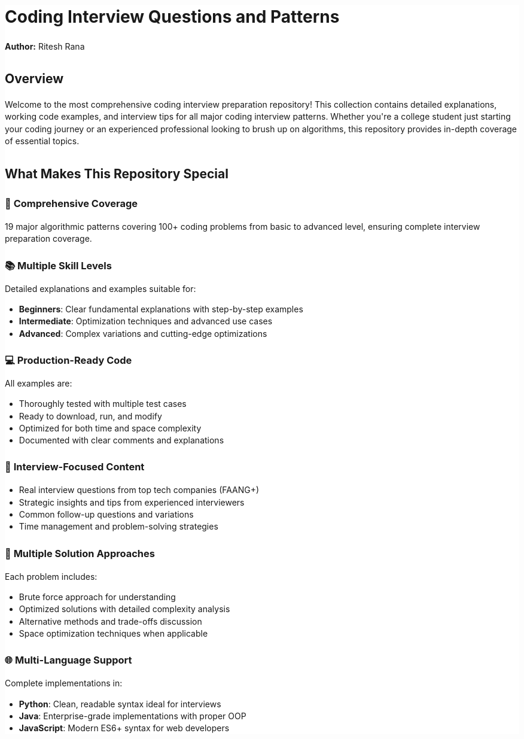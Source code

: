 # Coding Interview Questions and Patterns

**Author:** Ritesh Rana

## Overview

Welcome to the most comprehensive coding interview preparation repository! This collection contains detailed explanations, working code examples, and interview tips for all major coding interview patterns. Whether you're a college student just starting your coding journey or an experienced professional looking to brush up on algorithms, this repository provides in-depth coverage of essential topics.

## What Makes This Repository Special

### 🎯 **Comprehensive Coverage**
19 major algorithmic patterns covering 100+ coding problems from basic to advanced level, ensuring complete interview preparation coverage.

### 📚 **Multiple Skill Levels** 
Detailed explanations and examples suitable for:
- **Beginners**: Clear fundamental explanations with step-by-step examples
- **Intermediate**: Optimization techniques and advanced use cases
- **Advanced**: Complex variations and cutting-edge optimizations

### 💻 **Production-Ready Code**
All examples are:
- Thoroughly tested with multiple test cases
- Ready to download, run, and modify
- Optimized for both time and space complexity
- Documented with clear comments and explanations

### 🎪 **Interview-Focused Content**
- Real interview questions from top tech companies (FAANG+)
- Strategic insights and tips from experienced interviewers
- Common follow-up questions and variations
- Time management and problem-solving strategies

### 🔄 **Multiple Solution Approaches**
Each problem includes:
- Brute force approach for understanding
- Optimized solutions with detailed complexity analysis
- Alternative methods and trade-offs discussion
- Space optimization techniques when applicable

### 🌐 **Multi-Language Support**
Complete implementations in:
- **Python**: Clean, readable syntax ideal for interviews
- **Java**: Enterprise-grade implementations with proper OOP
- **JavaScript**: Modern ES6+ syntax for web developers
